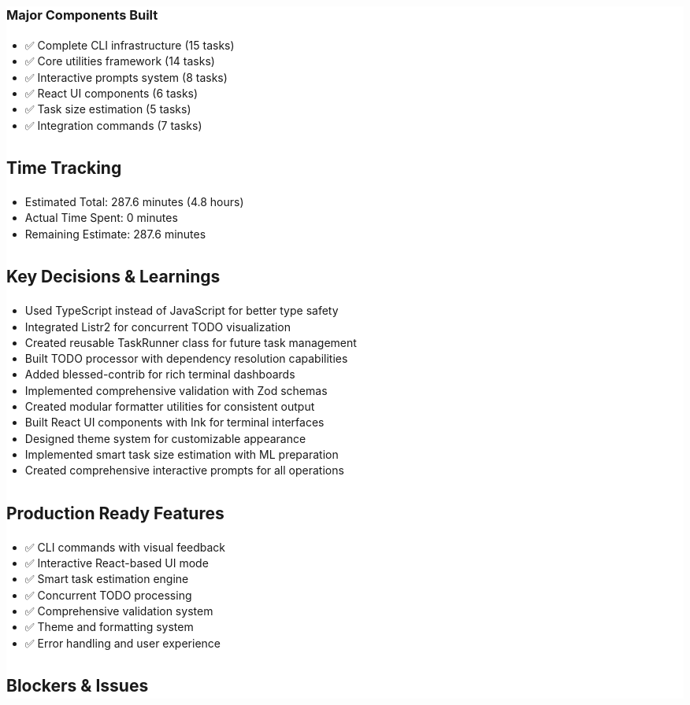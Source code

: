 ### Major Components Built
- ✅ Complete CLI infrastructure (15 tasks)
- ✅ Core utilities framework (14 tasks) 
- ✅ Interactive prompts system (8 tasks)
- ✅ React UI components (6 tasks)
- ✅ Task size estimation (5 tasks)
- ✅ Integration commands (7 tasks)

## Time Tracking
- Estimated Total: 287.6 minutes (4.8 hours)
- Actual Time Spent: 0 minutes
- Remaining Estimate: 287.6 minutes

## Key Decisions & Learnings
- Used TypeScript instead of JavaScript for better type safety
- Integrated Listr2 for concurrent TODO visualization
- Created reusable TaskRunner class for future task management
- Built TODO processor with dependency resolution capabilities
- Added blessed-contrib for rich terminal dashboards
- Implemented comprehensive validation with Zod schemas
- Created modular formatter utilities for consistent output
- Built React UI components with Ink for terminal interfaces
- Designed theme system for customizable appearance
- Implemented smart task size estimation with ML preparation
- Created comprehensive interactive prompts for all operations

## Production Ready Features
- ✅ CLI commands with visual feedback
- ✅ Interactive React-based UI mode
- ✅ Smart task estimation engine
- ✅ Concurrent TODO processing
- ✅ Comprehensive validation system
- ✅ Theme and formatting system
- ✅ Error handling and user experience

## Blockers & Issues
